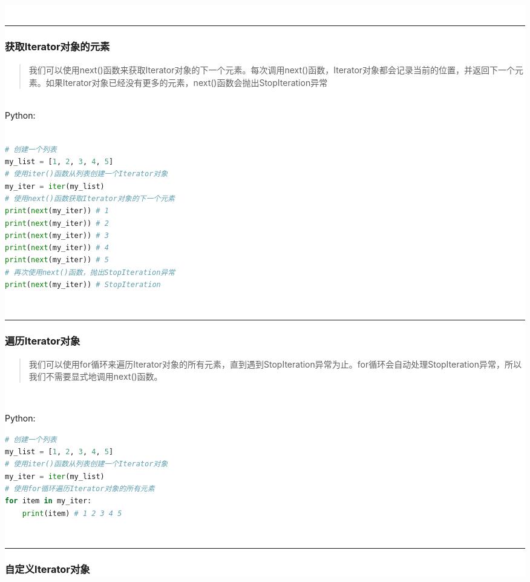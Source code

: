 <br>

---

### 获取Iterator对象的元素

>我们可以使用next()函数来获取Iterator对象的下一个元素。每次调用next()函数，Iterator对象都会记录当前的位置，并返回下一个元素。如果Iterator对象已经没有更多的元素，next()函数会抛出StopIteration异常

<br>
Python:

```python

# 创建一个列表
my_list = [1, 2, 3, 4, 5]
# 使用iter()函数从列表创建一个Iterator对象
my_iter = iter(my_list)
# 使用next()函数获取Iterator对象的下一个元素
print(next(my_iter)) # 1
print(next(my_iter)) # 2
print(next(my_iter)) # 3
print(next(my_iter)) # 4
print(next(my_iter)) # 5
# 再次使用next()函数，抛出StopIteration异常
print(next(my_iter)) # StopIteration

```
<br>

---


### 遍历Iterator对象

>我们可以使用for循环来遍历Iterator对象的所有元素，直到遇到StopIteration异常为止。for循环会自动处理StopIteration异常，所以我们不需要显式地调用next()函数。

<br>

Python:
```python
# 创建一个列表
my_list = [1, 2, 3, 4, 5]
# 使用iter()函数从列表创建一个Iterator对象
my_iter = iter(my_list)
# 使用for循环遍历Iterator对象的所有元素
for item in my_iter:
    print(item) # 1 2 3 4 5
```

<br>

---

### 自定义Iterator对象
